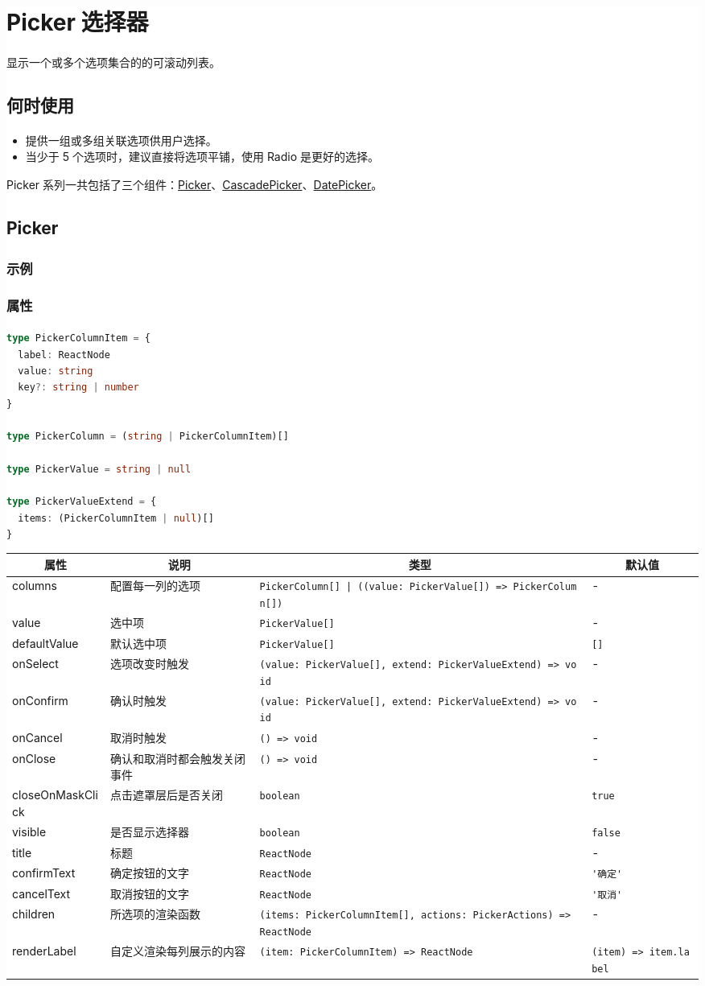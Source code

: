 # Picker 选择器

显示一个或多个选项集合的的可滚动列表。

## 何时使用

- 提供一组或多组关联选项供用户选择。
- 当少于 5 个选项时，建议直接将选项平铺，使用 Radio 是更好的选择。

Picker 系列一共包括了三个组件：[Picker](#picker)、[CascadePicker](#cascadepicker)、[DatePicker](#datepicker)。

## Picker

### 示例

<code src="./demos/demo1.tsx"></code>

<code src="./demos/demo2.tsx"></code>

### 属性

```typescript | pure
type PickerColumnItem = {
  label: ReactNode
  value: string
  key?: string | number
}

type PickerColumn = (string | PickerColumnItem)[]

type PickerValue = string | null

type PickerValueExtend = {
  items: (PickerColumnItem | null)[]
}
```

| 属性             | 说明                         | 类型                                                               | 默认值                 |
| ---------------- | ---------------------------- | ------------------------------------------------------------------ | ---------------------- |
| columns          | 配置每一列的选项             | `PickerColumn[] \| ((value: PickerValue[]) => PickerColumn[])`     | -                      |
| value            | 选中项                       | `PickerValue[]`                                                    | -                      |
| defaultValue     | 默认选中项                   | `PickerValue[]`                                                    | `[]`                   |
| onSelect         | 选项改变时触发               | `(value: PickerValue[], extend: PickerValueExtend) => void`        | -                      |
| onConfirm        | 确认时触发                   | `(value: PickerValue[], extend: PickerValueExtend) => void`        | -                      |
| onCancel         | 取消时触发                   | `() => void`                                                       | -                      |
| onClose          | 确认和取消时都会触发关闭事件 | `() => void`                                                       | -                      |
| closeOnMaskClick | 点击遮罩层后是否关闭         | `boolean`                                                          | `true`                 |
| visible          | 是否显示选择器               | `boolean`                                                          | `false`                |
| title            | 标题                         | `ReactNode`                                                        | -                      |
| confirmText      | 确定按钮的文字               | `ReactNode`                                                        | `'确定'`               |
| cancelText       | 取消按钮的文字               | `ReactNode`                                                        | `'取消'`               |
| children         | 所选项的渲染函数             | `(items: PickerColumnItem[], actions: PickerActions) => ReactNode` | -                      |
| renderLabel      | 自定义渲染每列展示的内容     | `(item: PickerColumnItem) => ReactNode`                            | `(item) => item.label` |